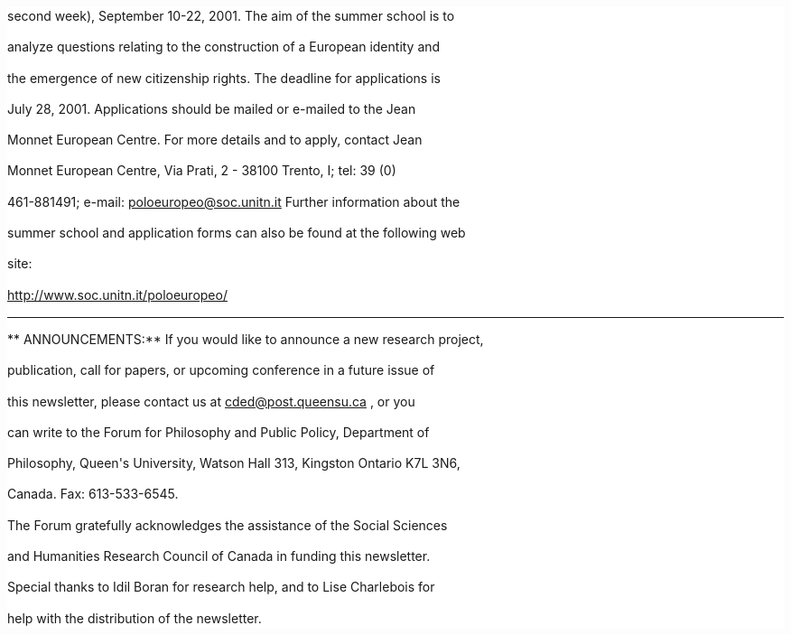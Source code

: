 second week), September 10-22, 2001\. The aim of the summer school is to

analyze questions relating to the construction of a European identity and

the emergence of new citizenship rights. The deadline for applications is

July 28, 2001\. Applications should be mailed or e-mailed to the Jean

Monnet European Centre. For more details and to apply, contact Jean

Monnet European Centre, Via Prati, 2 - 38100 Trento, I; tel: 39 (0)

461-881491; e-mail: poloeuropeo@soc.unitn.it Further information about the

summer school and application forms can also be found at the following web

site:

<http://www.soc.unitn.it/poloeuropeo/>

-----------------------------------------------------------------------------------

** ANNOUNCEMENTS:** If you would like to announce a new research project,

publication, call for papers, or upcoming conference in a future issue of

this newsletter, please contact us at <cded@post.queensu.ca> , or you

can write to the Forum for Philosophy and Public Policy, Department of

Philosophy, Queen's University, Watson Hall 313, Kingston Ontario K7L 3N6,

Canada. Fax: 613-533-6545.

The Forum gratefully acknowledges the assistance of the Social Sciences

and Humanities Research Council of Canada in funding this newsletter.

Special thanks to Idil Boran for research help, and to Lise Charlebois for

help with the distribution of the newsletter.
